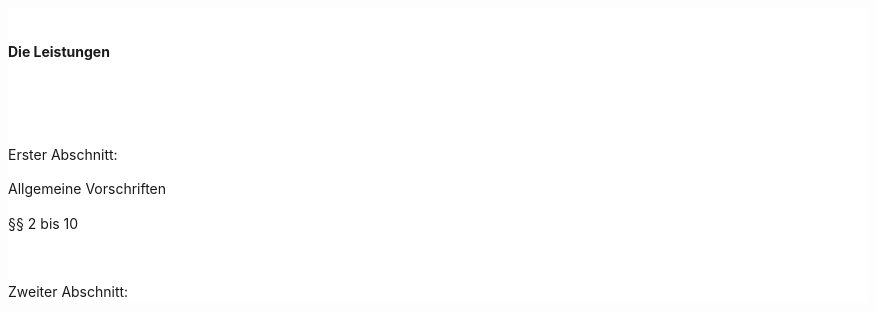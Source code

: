 </td>

<td style align="left" valign="top" charoff="50">

 

</td>

</tr>

<tr>

<td style colspan="3" align="left" valign="top" charoff="50">

<span style=";font-weight:bold">Die Leistungen</span>

</td>

<td style align="left" valign="top" charoff="50">

 

</td>

</tr>

<tr>

<td style align="left" valign="top" charoff="50">

 

</td>

<td style align="left" valign="top" charoff="50">

Erster Abschnitt:

</td>

<td style align="left" valign="top" charoff="50">

Allgemeine Vorschriften

</td>

<td style align="left" valign="bottom" charoff="50">

§§ 2 bis 10

</td>

</tr>

<tr>

<td style align="left" valign="top" charoff="50">

 

</td>

<td style align="left" valign="top" charoff="50">

Zweiter Abschnitt:

</td>
